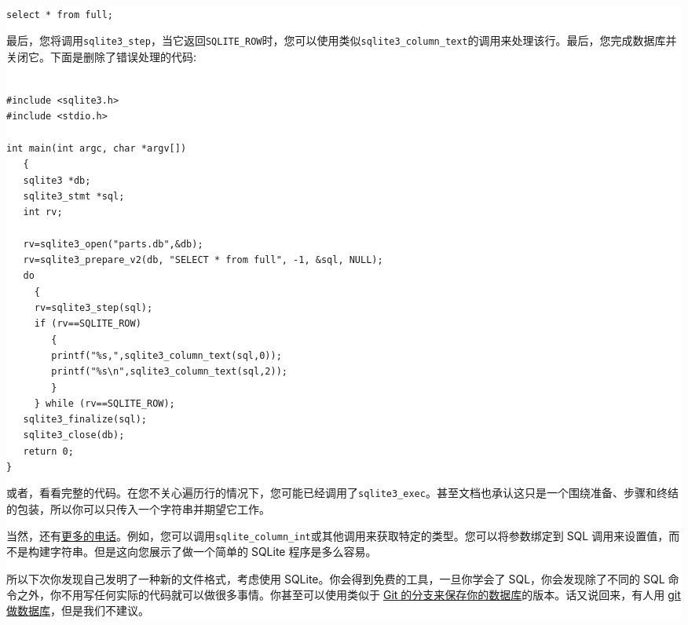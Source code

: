```
select * from full;
```

最后，您将调用`sqlite3_step`，当它返回`SQLITE_ROW`时，您可以使用类似`sqlite3_column_text`的调用来处理该行。最后，您完成数据库并关闭它。下面是删除了错误处理的代码:

```

#include <sqlite3.h>
#include <stdio.h>

int main(int argc, char *argv[])
   {
   sqlite3 *db;
   sqlite3_stmt *sql;
   int rv;

   rv=sqlite3_open("parts.db",&db);
   rv=sqlite3_prepare_v2(db, "SELECT * from full", -1, &sql, NULL);
   do
     {
     rv=sqlite3_step(sql);
     if (rv==SQLITE_ROW)
        {
        printf("%s,",sqlite3_column_text(sql,0));
        printf("%s\n",sqlite3_column_text(sql,2));
        }
     } while (rv==SQLITE_ROW); 
   sqlite3_finalize(sql);
   sqlite3_close(db);
   return 0;
}

```

或者，看看完整的代码。在您不关心遍历行的情况下，您可能已经调用了`sqlite3_exec`。甚至文档也承认这只是一个围绕准备、步骤和终结的包装，所以你可以只传入一个字符串并期望它工作。

当然，还有[更多的电话](https://sqlite.org/c3ref/funclist.html)。例如，您可以调用`sqlite_column_int`或其他调用来获取特定的类型。您可以将参数绑定到 SQL 调用来设置值，而不是构建字符串。但是这向您展示了做一个简单的 SQLite 程序是多么容易。

所以下次你发现自己发明了一种新的文件格式，考虑使用 SQLite。你会得到免费的工具，一旦你学会了 SQL，你会发现除了不同的 SQL 命令之外，你不用写任何实际的代码就可以做很多事情。你甚至可以使用类似于 [Git 的分支来保存你的数据库](https://hackaday.com/2018/09/02/branch-out-your-sqlite-database-with-litetree/)的版本。话又说回来，有人用 [git 做数据库](https://hackaday.com/2017/05/23/stupid-git-tricks/)，但是我们不建议。
